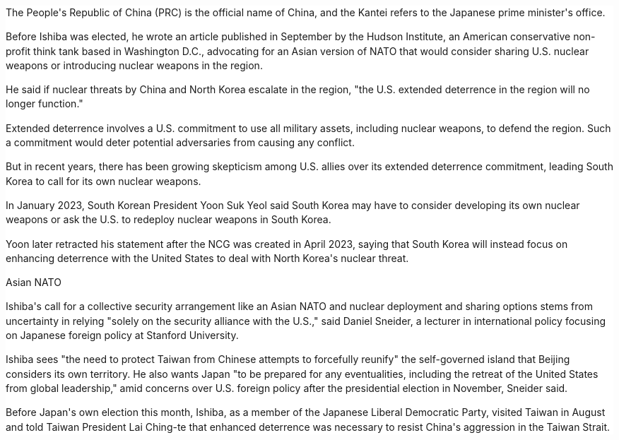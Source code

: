 
The People's Republic of China (PRC) is the official name of China, and the Kantei refers to the Japanese prime minister's office.


Before Ishiba was elected, he wrote an article published in September by the Hudson Institute, an American conservative non-profit think tank based in Washington D.C., advocating for an Asian version of NATO that would consider sharing U.S. nuclear weapons or introducing nuclear weapons in the region.


He said if nuclear threats by China and North Korea escalate in the region, "the U.S. extended deterrence in the region will no longer function."


Extended deterrence involves a U.S. commitment to use all military assets, including nuclear weapons, to defend the region. Such a commitment would deter potential adversaries from causing any conflict.


But in recent years, there has been growing skepticism among U.S. allies over its extended deterrence commitment, leading South Korea to call for its own nuclear weapons.


In January 2023, South Korean President Yoon Suk Yeol said South Korea may have to consider developing its own nuclear weapons or ask the U.S. to redeploy nuclear weapons in South Korea.


Yoon later retracted his statement after the NCG was created in April 2023, saying that South Korea will instead focus on enhancing deterrence with the United States to deal with North Korea's nuclear threat.


Asian NATO


Ishiba's call for a collective security arrangement like an Asian NATO and nuclear deployment and sharing options stems from uncertainty in relying "solely on the security alliance with the U.S.," said Daniel Sneider, a lecturer in international policy focusing on Japanese foreign policy at Stanford University.


Ishiba sees "the need to protect Taiwan from Chinese attempts to forcefully reunify" the self-governed island that Beijing considers its own territory. He also wants Japan "to be prepared for any eventualities, including the retreat of the United States from global leadership," amid concerns over U.S. foreign policy after the presidential election in November, Sneider said.


Before Japan's own election this month, Ishiba, as a member of the Japanese Liberal Democratic Party, visited Taiwan in August and told Taiwan President Lai Ching-te that enhanced deterrence was necessary to resist China's aggression in the Taiwan Strait.


